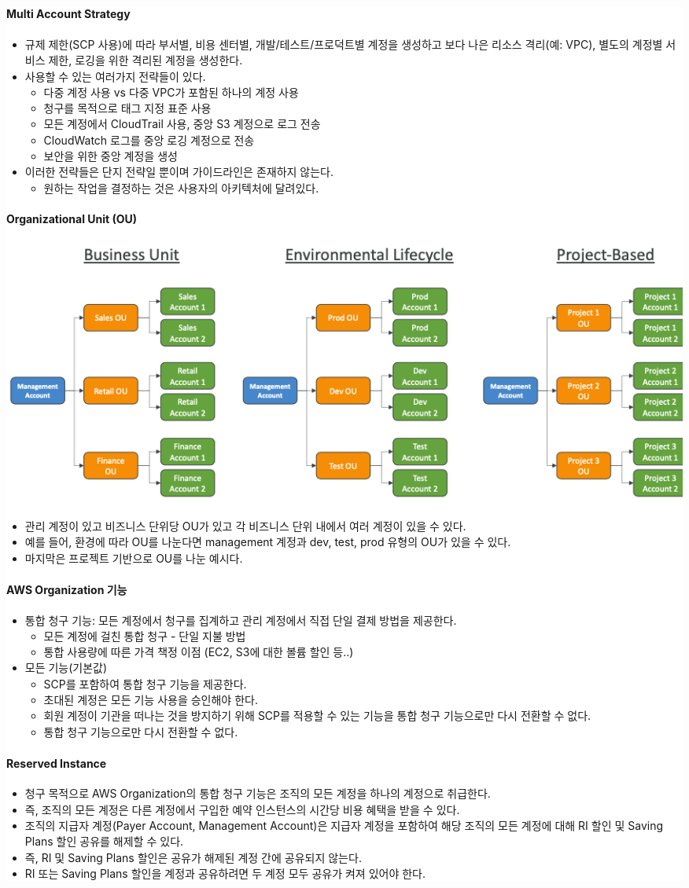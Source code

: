 #### Multi Account Strategy

- 규제 제한(SCP 사용)에 따라 부서별, 비용 센터별, 개발/테스트/프로덕트별 계정을 생성하고 보다 나은 리소스 격리(예: VPC), 별도의 계정별 서비스 제한, 로깅을 위한 격리된 계정을 생성한다. 
- 사용할 수 있는 여러가지 전략들이 있다.
  - 다중 계정 사용 vs 다중 VPC가 포함된 하나의 계정 사용
  - 청구를 목적으로 태그 지정 표준 사용
  - 모든 계정에서 CloudTrail 사용, 중앙 S3 계정으로 로그 전송
  - CloudWatch 로그를 중앙 로깅 계정으로 전송
  - 보안을 위한 중앙 계정을 생성
- 이러한 전략들은 단지 전략일 뿐이며 가이드라인은 존재하지 않는다.
  - 원하는 작업을 결정하는 것은 사용자의 아키텍처에 달려있다.

#### Organizational Unit (OU)

![31-organizational-units.png](images%2F31-organizational-units.png)

- 관리 계정이 있고 비즈니스 단위당 OU가 있고 각 비즈니스 단위 내에서 여러 계정이 있을 수 있다.
- 예를 들어, 환경에 따라 OU를 나눈다면 management 계정과 dev, test, prod 유형의 OU가 있을 수 있다.
- 마지막은 프로젝트 기반으로 OU를 나눈 예시다.

#### AWS Organization 기능

- 통합 청구 기능: 모든 계정에서 청구를 집계하고 관리 계정에서 직접 단일 결제 방법을 제공한다.
  - 모든 계정에 걸친 통합 청구 - 단일 지불 방법
  - 통합 사용량에 따른 가격 책정 이점 (EC2, S3에 대한 볼륨 할인 등..)
- 모든 기능(기본값)
  - SCP를 포함하여 통합 청구 기능을 제공한다.
  - 초대된 계정은 모든 기능 사용을 승인해야 한다.
  - 회원 계정이 기관을 떠나는 것을 방지하기 위해 SCP를 적용할 수 있는 기능을 통합 청구 기능으로만 다시 전환할 수 없다.
  - 통합 청구 기능으로만 다시 전환할 수 없다.

#### Reserved Instance

- 청구 목적으로 AWS Organization의 통합 청구 기능은 조직의 모든 계정을 하나의 계정으로 취급한다.
- 즉, 조직의 모든 계정은 다른 계정에서 구입한 예약 인스턴스의 시간당 비용 혜택을 받을 수 있다.
- 조직의 지급자 계정(Payer Account, Management Account)은 지급자 계정을 포함하여 해당 조직의 모든 계정에 대해 RI 할인 및 Saving Plans 할인 공유를 해제할 수 있다.
- 즉, RI 및 Saving Plans 할인은 공유가 해제된 계정 간에 공유되지 않는다.
- RI 또는 Saving Plans 할인을 계정과 공유하려면 두 계정 모두 공유가 켜져 있어야 한다.
